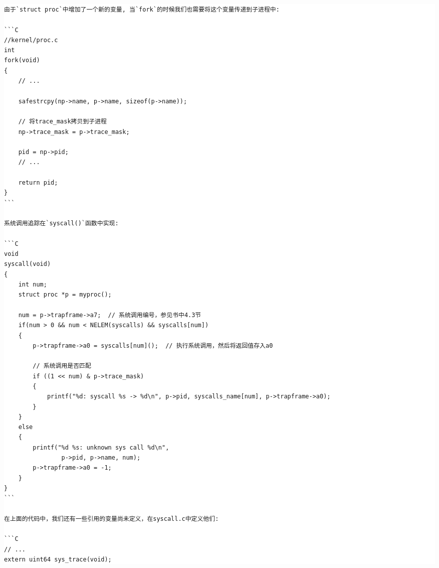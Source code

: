     由于`struct proc`中增加了一个新的变量, 当`fork`的时候我们也需要将这个变量传递到子进程中:

    ```C
    //kernel/proc.c
    int
    fork(void)
    {
        // ...

        safestrcpy(np->name, p->name, sizeof(p->name));

        // 将trace_mask拷贝到子进程
        np->trace_mask = p->trace_mask;

        pid = np->pid;
        // ...

        return pid;
    }
    ```

    系统调用追踪在`syscall()`函数中实现:

    ```C
    void
    syscall(void)
    {
        int num;
        struct proc *p = myproc();

        num = p->trapframe->a7;  // 系统调用编号，参见书中4.3节
        if(num > 0 && num < NELEM(syscalls) && syscalls[num]) 
        {
            p->trapframe->a0 = syscalls[num]();  // 执行系统调用，然后将返回值存入a0

            // 系统调用是否匹配
            if ((1 << num) & p->trace_mask)
            {
                printf("%d: syscall %s -> %d\n", p->pid, syscalls_name[num], p->trapframe->a0);
            } 
        }
        else 
        {
            printf("%d %s: unknown sys call %d\n",
                    p->pid, p->name, num);
            p->trapframe->a0 = -1;
        }
    }
    ```

    在上面的代码中，我们还有一些引用的变量尚未定义，在syscall.c中定义他们:

    ```C
    // ...
    extern uint64 sys_trace(void);

